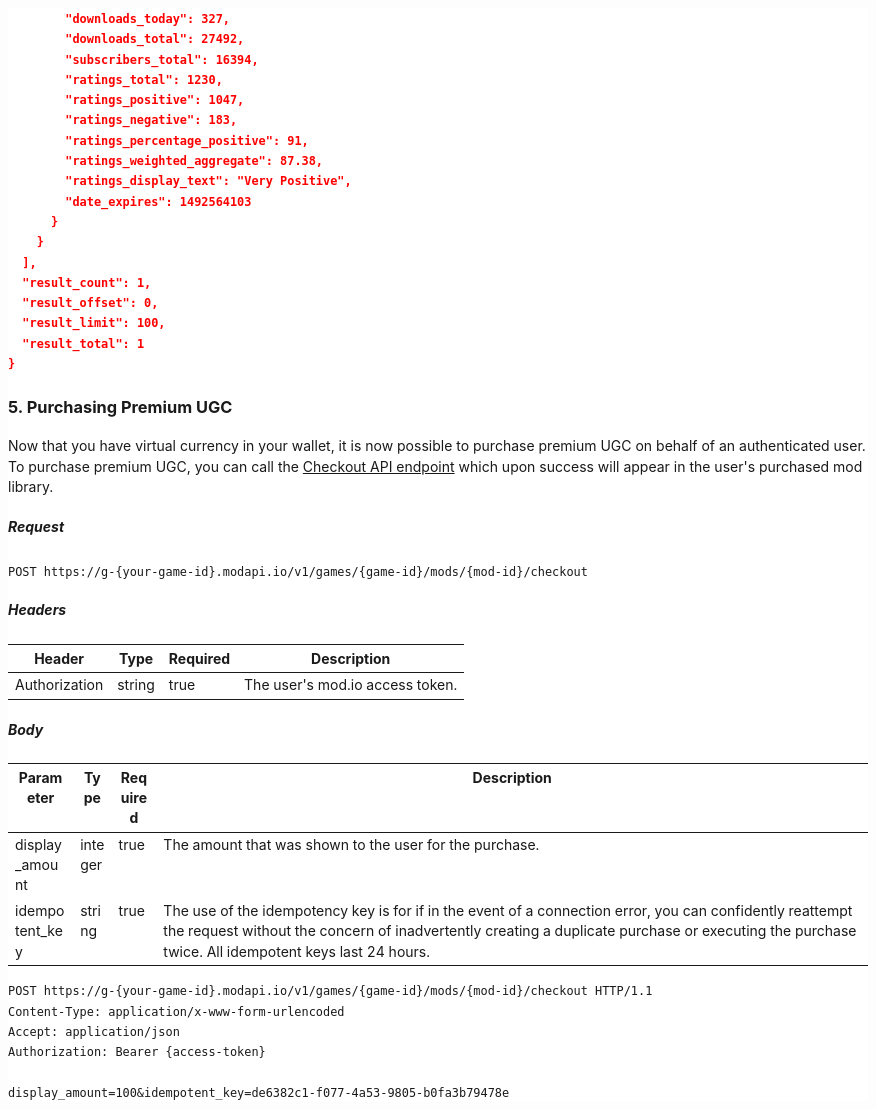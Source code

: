 ```json
        "downloads_today": 327,
        "downloads_total": 27492,
        "subscribers_total": 16394,
        "ratings_total": 1230,
        "ratings_positive": 1047,
        "ratings_negative": 183,
        "ratings_percentage_positive": 91,
        "ratings_weighted_aggregate": 87.38,
        "ratings_display_text": "Very Positive",
        "date_expires": 1492564103
      }
    }
  ],
  "result_count": 1,
  "result_offset": 0,
  "result_limit": 100,
  "result_total": 1
}
```

### 5. Purchasing Premium UGC

Now that you have virtual currency in your wallet, it is now possible to purchase premium UGC on behalf of an authenticated user. To purchase premium UGC, you can call the [Checkout API endpoint](https://docs.mod.io/restapiref/#purchase-a-mod-external) which upon success will appear in the user's purchased mod library.

##### Request

`POST https://g-{your-game-id}.modapi.io/v1/games/{game-id}/mods/{mod-id}/checkout`

##### Headers

Header|Type|Required|Description
---|---|---|---|
Authorization|string|true|The user's mod.io access token.

##### Body

Parameter|Type|Required|Description
-------|---|---|---|
display_amount|integer|true|The amount that was shown to the user for the purchase.
idempotent_key|string|true|The use of the idempotency key is for if in the event of a connection error, you can confidently reattempt the request without the concern of inadvertently creating a duplicate purchase or executing the purchase twice. All idempotent keys last 24 hours.

```
POST https://g-{your-game-id}.modapi.io/v1/games/{game-id}/mods/{mod-id}/checkout HTTP/1.1
Content-Type: application/x-www-form-urlencoded
Accept: application/json
Authorization: Bearer {access-token}

display_amount=100&idempotent_key=de6382c1-f077-4a53-9805-b0fa3b79478e
```
